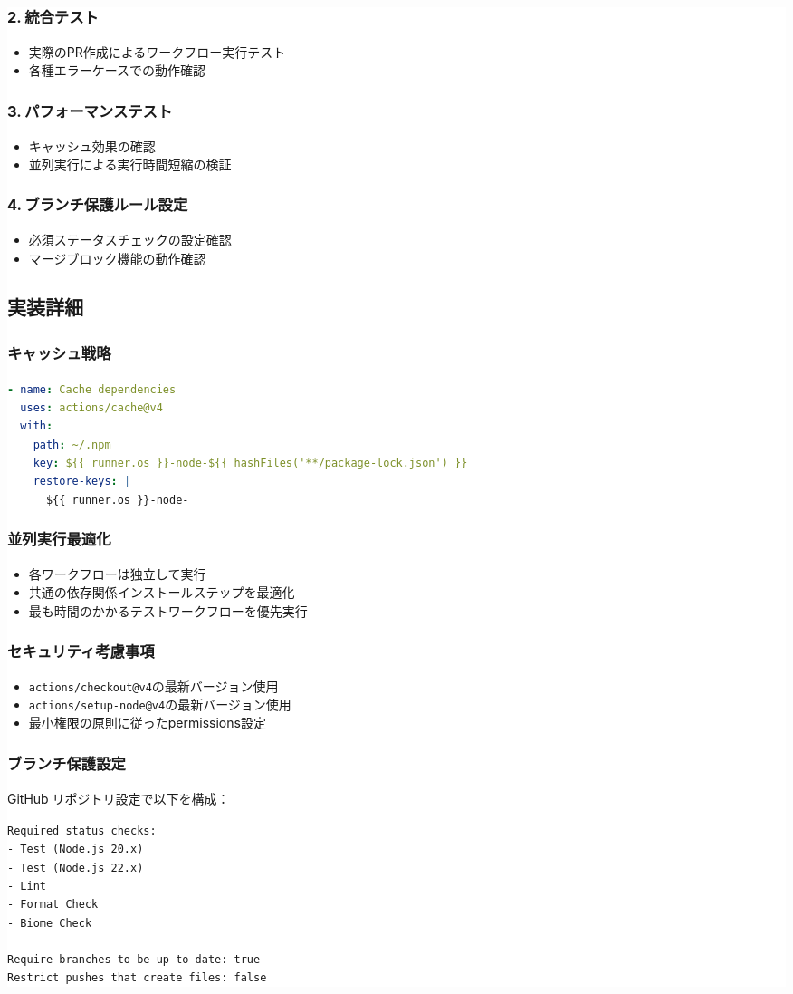 ### 2. 統合テスト

- 実際のPR作成によるワークフロー実行テスト
- 各種エラーケースでの動作確認

### 3. パフォーマンステスト

- キャッシュ効果の確認
- 並列実行による実行時間短縮の検証

### 4. ブランチ保護ルール設定

- 必須ステータスチェックの設定確認
- マージブロック機能の動作確認

## 実装詳細

### キャッシュ戦略

```yaml
- name: Cache dependencies
  uses: actions/cache@v4
  with:
    path: ~/.npm
    key: ${{ runner.os }}-node-${{ hashFiles('**/package-lock.json') }}
    restore-keys: |
      ${{ runner.os }}-node-
```

### 並列実行最適化

- 各ワークフローは独立して実行
- 共通の依存関係インストールステップを最適化
- 最も時間のかかるテストワークフローを優先実行

### セキュリティ考慮事項

- `actions/checkout@v4`の最新バージョン使用
- `actions/setup-node@v4`の最新バージョン使用
- 最小権限の原則に従ったpermissions設定

### ブランチ保護設定

GitHub リポジトリ設定で以下を構成：

```
Required status checks:
- Test (Node.js 20.x)
- Test (Node.js 22.x)
- Lint
- Format Check
- Biome Check

Require branches to be up to date: true
Restrict pushes that create files: false
```
